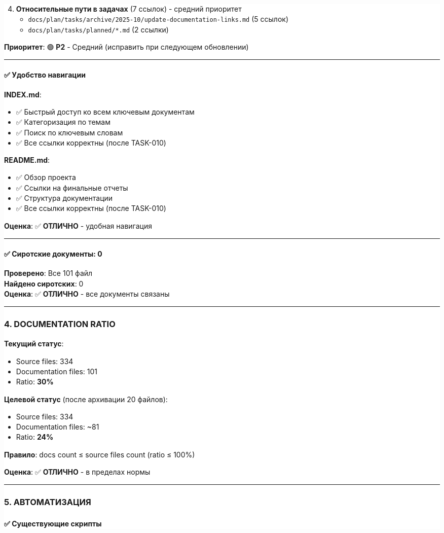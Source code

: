4. **Относительные пути в задачах** (7 ссылок) - средний приоритет
   - `docs/plan/tasks/archive/2025-10/update-documentation-links.md` (5 ссылок)
   - `docs/plan/tasks/planned/*.md` (2 ссылки)

**Приоритет**: 🟢 **P2** - Средний (исправить при следующем обновлении)

---

#### ✅ Удобство навигации

**INDEX.md**:
- ✅ Быстрый доступ ко всем ключевым документам
- ✅ Категоризация по темам
- ✅ Поиск по ключевым словам
- ✅ Все ссылки корректны (после TASK-010)

**README.md**:
- ✅ Обзор проекта
- ✅ Ссылки на финальные отчеты
- ✅ Структура документации
- ✅ Все ссылки корректны (после TASK-010)

**Оценка**: ✅ **ОТЛИЧНО** - удобная навигация

---

#### ✅ Сиротские документы: 0

**Проверено**: Все 101 файл  
**Найдено сиротских**: 0  
**Оценка**: ✅ **ОТЛИЧНО** - все документы связаны

---

### 4. DOCUMENTATION RATIO

**Текущий статус**:
- Source files: 334
- Documentation files: 101
- Ratio: **30%**

**Целевой статус** (после архивации 20 файлов):
- Source files: 334
- Documentation files: ~81
- Ratio: **24%**

**Правило**: docs count ≤ source files count (ratio ≤ 100%)

**Оценка**: ✅ **ОТЛИЧНО** - в пределах нормы

---

### 5. АВТОМАТИЗАЦИЯ

#### ✅ Существующие скрипты
